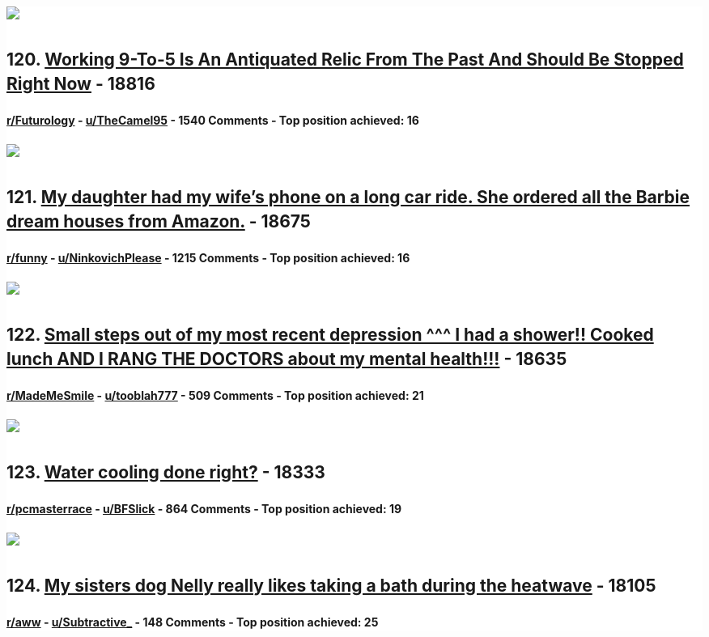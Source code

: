 <a href="https://i.imgur.com/mPBSa6c.jpg"><img src="https://b.thumbs.redditmedia.com/uo9cWmdfUtgS9uQBUA0UfGQY7WbkXAXZ7naRvGCVhNE.jpg"></img></a>

## 120. [Working 9-To-5 Is An Antiquated Relic From The Past And Should Be Stopped Right Now](http://reddit.com/r/Futurology/comments/orym8s/working_9to5_is_an_antiquated_relic_from_the_past/) - 18816
#### [r/Futurology](http://reddit.com/r/Futurology) - [u/TheCamel95](http://reddit.com/u/TheCamel95) - 1540 Comments - Top position achieved: 16

<a href="https://www.forbes.com/sites/jackkelly/2021/07/25/working-9-to-5-is-an-antiquated-relic-from-the-past-and-should-be-stopped-right-now/"><img src="https://b.thumbs.redditmedia.com/E1_70093F_jLetsU3cK_MRNxKvoS84jPeSSitPHTLZg.jpg"></img></a>

## 121. [My daughter had my wife’s phone on a long car ride. She ordered all the Barbie dream houses from Amazon.](http://reddit.com/r/funny/comments/orvp79/my_daughter_had_my_wifes_phone_on_a_long_car_ride/) - 18675
#### [r/funny](http://reddit.com/r/funny) - [u/NinkovichPlease](http://reddit.com/u/NinkovichPlease) - 1215 Comments - Top position achieved: 16

<a href="https://i.redd.it/zy4mfofm6jd71.jpg"><img src="https://b.thumbs.redditmedia.com/9yIP_PGS5p5_lu_uaKM5xJTKXorUfTS7_aKX7LpQxLE.jpg"></img></a>

## 122. [Small steps out of my most recent depression ^^^ I had a shower!! Cooked lunch AND I RANG THE DOCTORS about my mental health!!!](http://reddit.com/r/MadeMeSmile/comments/orxy9y/small_steps_out_of_my_most_recent_depression_i/) - 18635
#### [r/MadeMeSmile](http://reddit.com/r/MadeMeSmile) - [u/tooblah777](http://reddit.com/u/tooblah777) - 509 Comments - Top position achieved: 21

<a href="https://i.redd.it/izpa5v09zjd71.jpg"><img src="https://b.thumbs.redditmedia.com/pW_ezxtYyJbIvi5fXla4Fr3SUihfGmM6x4b5_eRMUAs.jpg"></img></a>

## 123. [Water cooling done right?](http://reddit.com/r/pcmasterrace/comments/orwlzg/water_cooling_done_right/) - 18333
#### [r/pcmasterrace](http://reddit.com/r/pcmasterrace) - [u/BFSlick](http://reddit.com/u/BFSlick) - 864 Comments - Top position achieved: 19

<a href="https://v.redd.it/iyfn6dgwijd71"><img src="https://b.thumbs.redditmedia.com/gHQbOJs_UQgYObCg-RvQQd_PO5Kp_gEncotXsPav0Ng.jpg"></img></a>

## 124. [My sisters dog Nelly really likes taking a bath during the heatwave](http://reddit.com/r/aww/comments/os23pe/my_sisters_dog_nelly_really_likes_taking_a_bath/) - 18105
#### [r/aww](http://reddit.com/r/aww) - [u/Subtractive_](http://reddit.com/u/Subtractive_) - 148 Comments - Top position achieved: 25
